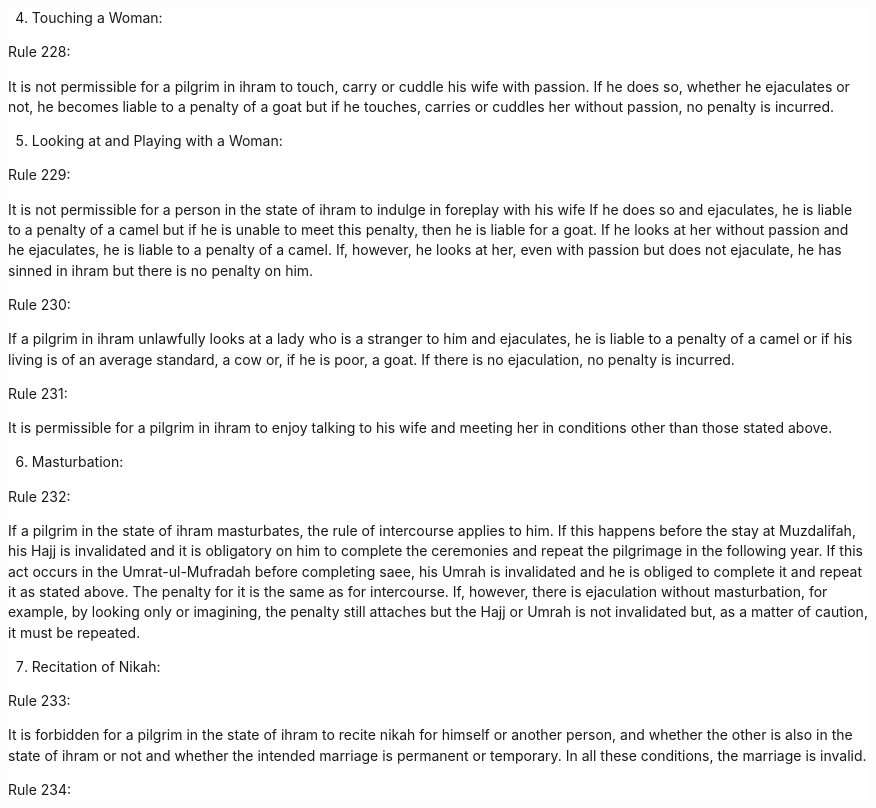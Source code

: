 4. Touching a Woman:

Rule 228:

It is not permissible for a pilgrim in ihram to touch, carry or cuddle
his wife with passion. If he does so, whether he ejaculates or not, he
becomes liable to a penalty of a goat but if he touches, carries or
cuddles her without passion, no penalty is incurred.

5. Looking at and Playing with a Woman:

Rule 229:

It is not permissible for a person in the state of ihram to indulge in
foreplay with his wife If he does so and ejaculates, he is liable to a
penalty of a camel but if he is unable to meet this penalty, then he is
liable for a goat. If he looks at her without passion and he ejaculates,
he is liable to a penalty of a camel. If, however, he looks at her, even
with passion but does not ejaculate, he has sinned in ihram but there is
no penalty on him.

Rule 230:

If a pilgrim in ihram unlawfully looks at a lady who is a stranger to
him and ejaculates, he is liable to a penalty of a camel or if his
living is of an average standard, a cow or, if he is poor, a goat. If
there is no ejaculation, no penalty is incurred.

Rule 231:

It is permissible for a pilgrim in ihram to enjoy talking to his wife
and meeting her in conditions other than those stated above.

6. Masturbation:

Rule 232:

If a pilgrim in the state of ihram masturbates, the rule of intercourse
applies to him. If this happens before the stay at Muzdalifah, his Hajj
is invalidated and it is obligatory on him to complete the ceremonies
and repeat the pilgrimage in the following year. If this act occurs in
the Umrat-ul-Mufradah before completing saee, his Umrah is invalidated
and he is obliged to complete it and repeat it as stated above. The
penalty for it is the same as for intercourse. If, however, there is
ejaculation without masturbation, for example, by looking only or
imagining, the penalty still attaches but the Hajj or Umrah is not
invalidated but, as a matter of caution, it must be repeated.

7. Recitation of Nikah:

Rule 233:

It is forbidden for a pilgrim in the state of ihram to recite nikah for
himself or another person, and whether the other is also in the state of
ihram or not and whether the intended marriage is permanent or
temporary. In all these conditions, the marriage is invalid.

Rule 234:
